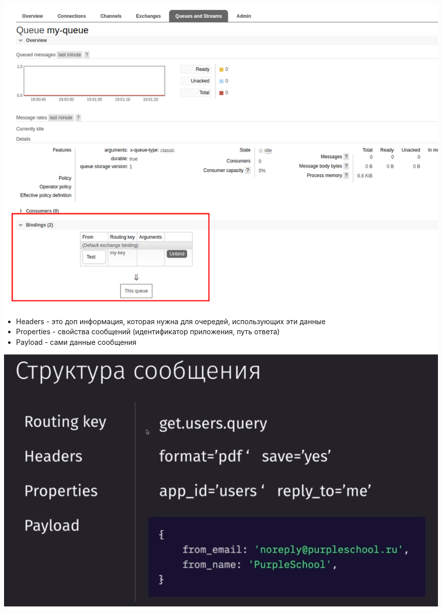 ![](../../_png/e9f07b8f380f6586f14b34b34c47b914.png)

- Headers - это доп информация, которая нужна для очередей, использующих эти данные
- Properties - свойства сообщений (идентификатор приложения, путь ответа)
- Payload - сами данные сообщения

![](../../_png/b135a43ce35ba8459e73bbd788ac17bd.png)
